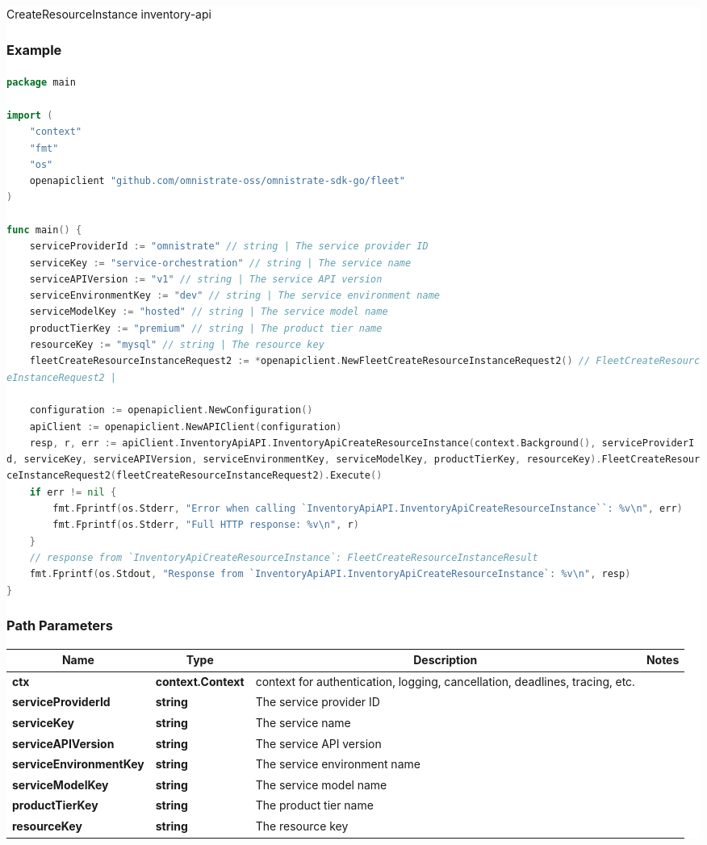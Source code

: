 CreateResourceInstance inventory-api

### Example

```go
package main

import (
	"context"
	"fmt"
	"os"
	openapiclient "github.com/omnistrate-oss/omnistrate-sdk-go/fleet"
)

func main() {
	serviceProviderId := "omnistrate" // string | The service provider ID
	serviceKey := "service-orchestration" // string | The service name
	serviceAPIVersion := "v1" // string | The service API version
	serviceEnvironmentKey := "dev" // string | The service environment name
	serviceModelKey := "hosted" // string | The service model name
	productTierKey := "premium" // string | The product tier name
	resourceKey := "mysql" // string | The resource key
	fleetCreateResourceInstanceRequest2 := *openapiclient.NewFleetCreateResourceInstanceRequest2() // FleetCreateResourceInstanceRequest2 | 

	configuration := openapiclient.NewConfiguration()
	apiClient := openapiclient.NewAPIClient(configuration)
	resp, r, err := apiClient.InventoryApiAPI.InventoryApiCreateResourceInstance(context.Background(), serviceProviderId, serviceKey, serviceAPIVersion, serviceEnvironmentKey, serviceModelKey, productTierKey, resourceKey).FleetCreateResourceInstanceRequest2(fleetCreateResourceInstanceRequest2).Execute()
	if err != nil {
		fmt.Fprintf(os.Stderr, "Error when calling `InventoryApiAPI.InventoryApiCreateResourceInstance``: %v\n", err)
		fmt.Fprintf(os.Stderr, "Full HTTP response: %v\n", r)
	}
	// response from `InventoryApiCreateResourceInstance`: FleetCreateResourceInstanceResult
	fmt.Fprintf(os.Stdout, "Response from `InventoryApiAPI.InventoryApiCreateResourceInstance`: %v\n", resp)
}
```

### Path Parameters


Name | Type | Description  | Notes
------------- | ------------- | ------------- | -------------
**ctx** | **context.Context** | context for authentication, logging, cancellation, deadlines, tracing, etc.
**serviceProviderId** | **string** | The service provider ID | 
**serviceKey** | **string** | The service name | 
**serviceAPIVersion** | **string** | The service API version | 
**serviceEnvironmentKey** | **string** | The service environment name | 
**serviceModelKey** | **string** | The service model name | 
**productTierKey** | **string** | The product tier name | 
**resourceKey** | **string** | The resource key | 
